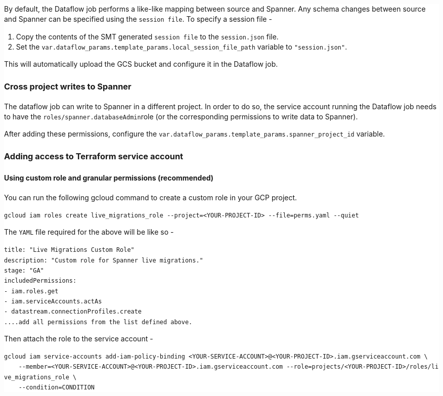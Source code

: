 By default, the Dataflow job performs a like-like mapping between
source and Spanner. Any schema changes between source and Spanner can be
specified using the `session file`. To specify a session file -

1. Copy the
   contents of the SMT generated `session file` to the `session.json` file.
2. Set
   the `var.dataflow_params.template_params.local_session_file_path`
   variable to `"session.json"`.

This will automatically upload the GCS bucket and configure it in the Dataflow
job.

### Cross project writes to Spanner

The dataflow job can write to Spanner in a different project. In order to do so,
the service account running the Dataflow job needs to have the
`roles/spanner.databaseAdmin`role (or the corresponding permissions to write
data to Spanner).

After adding these permissions, configure the
`var.dataflow_params.template_params.spanner_project_id` variable.

### Adding access to Terraform service account

#### Using custom role and granular permissions (recommended)

You can run the following gcloud command to create a custom role in your GCP
project. 

```shell
gcloud iam roles create live_migrations_role --project=<YOUR-PROJECT-ID> --file=perms.yaml --quiet
```

The `YAML` file required for the above will be like so - 

```shell
title: "Live Migrations Custom Role"
description: "Custom role for Spanner live migrations."
stage: "GA"
includedPermissions:
- iam.roles.get
- iam.serviceAccounts.actAs
- datastream.connectionProfiles.create
....add all permissions from the list defined above.
```

Then attach the role to the service account - 

```shell
gcloud iam service-accounts add-iam-policy-binding <YOUR-SERVICE-ACCOUNT>@<YOUR-PROJECT-ID>.iam.gserviceaccount.com \
    --member=<YOUR-SERVICE-ACCOUNT>@<YOUR-PROJECT-ID>.iam.gserviceaccount.com --role=projects/<YOUR-PROJECT-ID>/roles/live_migrations_role \
    --condition=CONDITION
```
